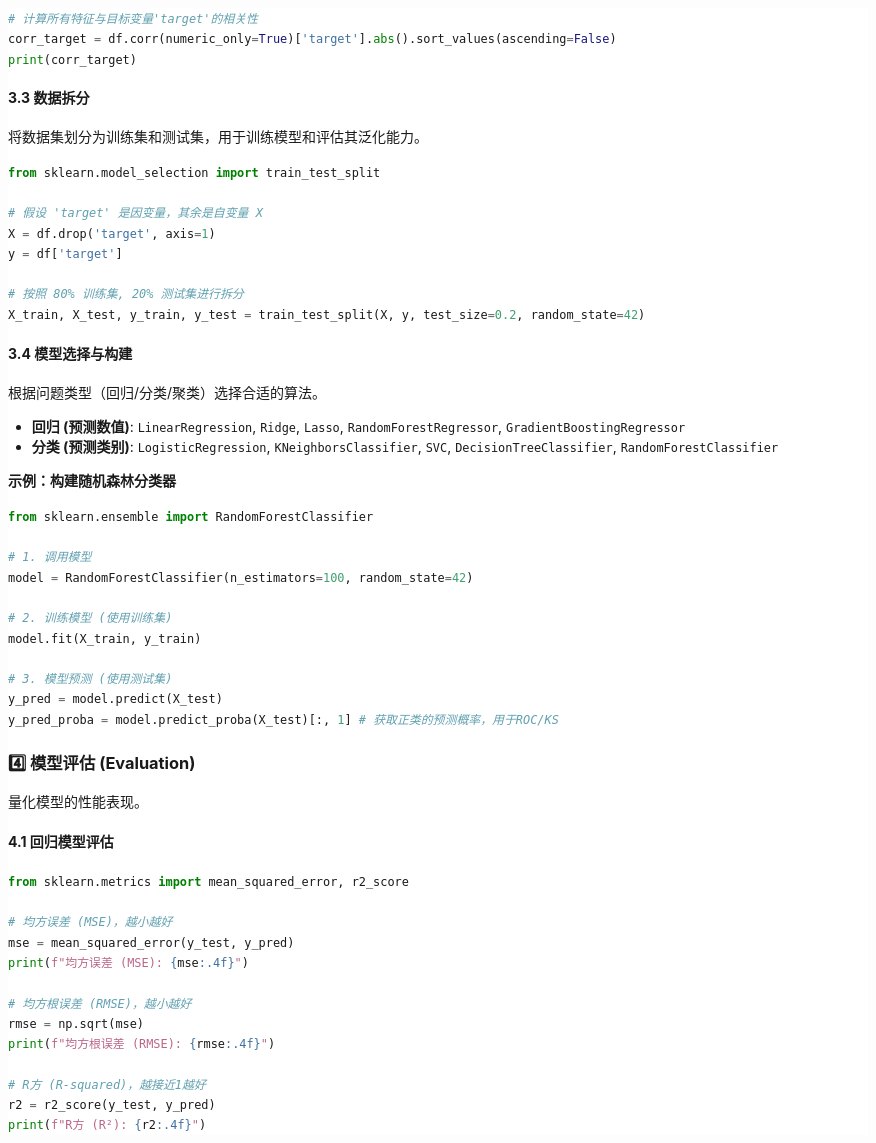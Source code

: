   ```python
  # 计算所有特征与目标变量'target'的相关性
  corr_target = df.corr(numeric_only=True)['target'].abs().sort_values(ascending=False)
  print(corr_target)
  ```

#### 3.3 数据拆分

将数据集划分为训练集和测试集，用于训练模型和评估其泛化能力。

```python
from sklearn.model_selection import train_test_split

# 假设 'target' 是因变量，其余是自变量 X
X = df.drop('target', axis=1)
y = df['target']

# 按照 80% 训练集, 20% 测试集进行拆分
X_train, X_test, y_train, y_test = train_test_split(X, y, test_size=0.2, random_state=42)
```

#### 3.4 模型选择与构建

根据问题类型（回归/分类/聚类）选择合适的算法。

- **回归 (预测数值)**: `LinearRegression`, `Ridge`, `Lasso`, `RandomForestRegressor`, `GradientBoostingRegressor`
- **分类 (预测类别)**: `LogisticRegression`, `KNeighborsClassifier`, `SVC`, `DecisionTreeClassifier`, `RandomForestClassifier`

**示例：构建随机森林分类器**

```python
from sklearn.ensemble import RandomForestClassifier

# 1. 调用模型
model = RandomForestClassifier(n_estimators=100, random_state=42)

# 2. 训练模型 (使用训练集)
model.fit(X_train, y_train)

# 3. 模型预测 (使用测试集)
y_pred = model.predict(X_test)
y_pred_proba = model.predict_proba(X_test)[:, 1] # 获取正类的预测概率，用于ROC/KS
```

### 4️⃣ 模型评估 (Evaluation)

量化模型的性能表现。

#### 4.1 回归模型评估

```python
from sklearn.metrics import mean_squared_error, r2_score

# 均方误差 (MSE)，越小越好
mse = mean_squared_error(y_test, y_pred)
print(f"均方误差 (MSE): {mse:.4f}")

# 均方根误差 (RMSE)，越小越好
rmse = np.sqrt(mse)
print(f"均方根误差 (RMSE): {rmse:.4f}")

# R方 (R-squared)，越接近1越好
r2 = r2_score(y_test, y_pred)
print(f"R方 (R²): {r2:.4f}")
```
